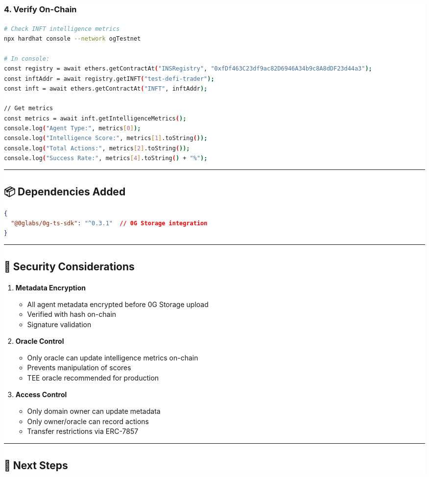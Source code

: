 ### 4. Verify On-Chain
```bash
# Check INFT intelligence metrics
npx hardhat console --network ogTestnet

# In console:
const registry = await ethers.getContractAt("INSRegistry", "0xfDf463C23df9ac82D6946A34b9c8A8dDF23d44a3");
const inftAddr = await registry.getINFT("test-defi-trader");
const inft = await ethers.getContractAt("INFT", inftAddr);

// Get metrics
const metrics = await inft.getIntelligenceMetrics();
console.log("Agent Type:", metrics[0]);
console.log("Intelligence Score:", metrics[1].toString());
console.log("Total Actions:", metrics[2].toString());
console.log("Success Rate:", metrics[4].toString() + "%");
```

---

## 📦 Dependencies Added

```json
{
  "@0glabs/0g-ts-sdk": "^0.3.1"  // 0G Storage integration
}
```

---

## 🔐 Security Considerations

1. **Metadata Encryption**
   - All agent metadata encrypted before 0G Storage upload
   - Verified with hash on-chain
   - Signature validation

2. **Oracle Control**
   - Only oracle can update intelligence metrics on-chain
   - Prevents manipulation of scores
   - TEE oracle recommended for production

3. **Access Control**
   - Only domain owner can update metadata
   - Only owner/oracle can record actions
   - Transfer restrictions via ERC-7857

---

## 🎯 Next Steps
